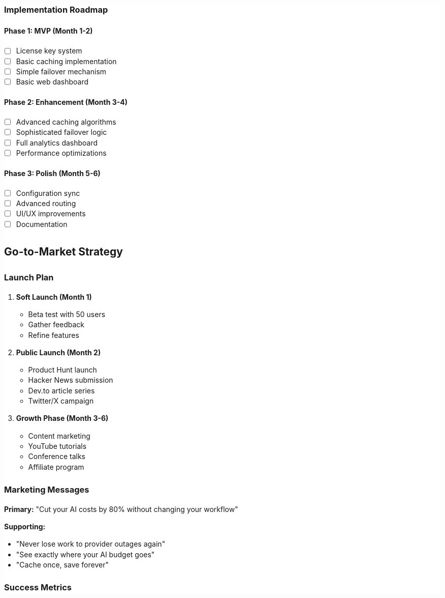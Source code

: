 ### Implementation Roadmap

#### Phase 1: MVP (Month 1-2)
- [ ] License key system
- [ ] Basic caching implementation
- [ ] Simple failover mechanism
- [ ] Basic web dashboard

#### Phase 2: Enhancement (Month 3-4)
- [ ] Advanced caching algorithms
- [ ] Sophisticated failover logic
- [ ] Full analytics dashboard
- [ ] Performance optimizations

#### Phase 3: Polish (Month 5-6)
- [ ] Configuration sync
- [ ] Advanced routing
- [ ] UI/UX improvements
- [ ] Documentation

## Go-to-Market Strategy

### Launch Plan

1. **Soft Launch (Month 1)**
   - Beta test with 50 users
   - Gather feedback
   - Refine features

2. **Public Launch (Month 2)**
   - Product Hunt launch
   - Hacker News submission
   - Dev.to article series
   - Twitter/X campaign

3. **Growth Phase (Month 3-6)**
   - Content marketing
   - YouTube tutorials
   - Conference talks
   - Affiliate program

### Marketing Messages

**Primary:** "Cut your AI costs by 80% without changing your workflow"

**Supporting:**
- "Never lose work to provider outages again"
- "See exactly where your AI budget goes"
- "Cache once, save forever"

### Success Metrics
